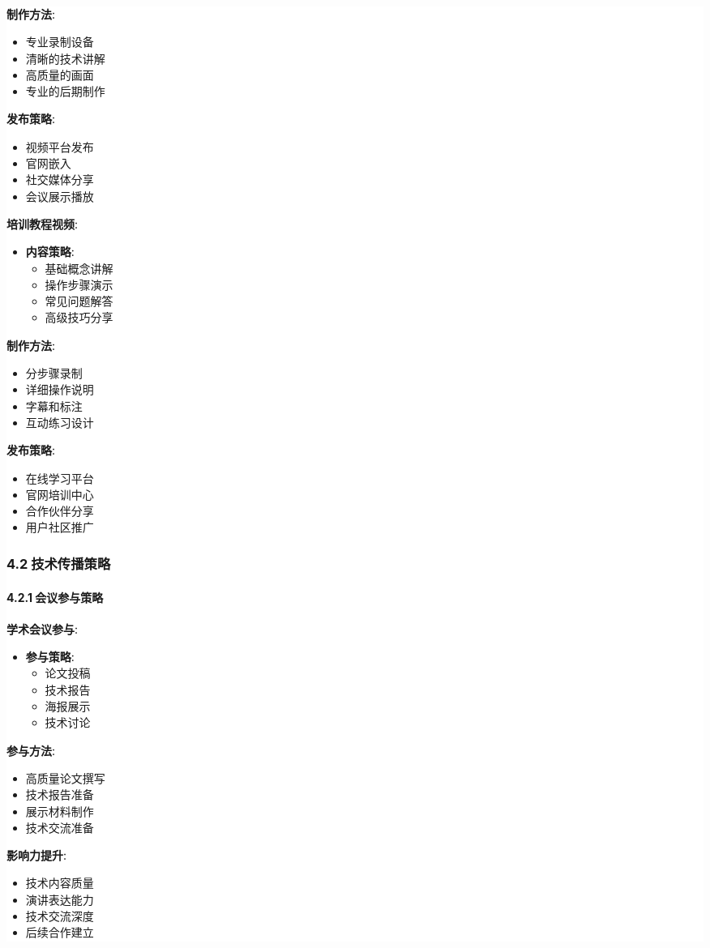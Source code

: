 **制作方法**:

- 专业录制设备
- 清晰的技术讲解
- 高质量的画面
- 专业的后期制作

**发布策略**:

- 视频平台发布
- 官网嵌入
- 社交媒体分享
- 会议展示播放

**培训教程视频**:

- **内容策略**:
  - 基础概念讲解
  - 操作步骤演示
  - 常见问题解答
  - 高级技巧分享

**制作方法**:

- 分步骤录制
- 详细操作说明
- 字幕和标注
- 互动练习设计

**发布策略**:

- 在线学习平台
- 官网培训中心
- 合作伙伴分享
- 用户社区推广

### 4.2 技术传播策略

#### 4.2.1 会议参与策略

**学术会议参与**:

- **参与策略**:
  - 论文投稿
  - 技术报告
  - 海报展示
  - 技术讨论

**参与方法**:

- 高质量论文撰写
- 技术报告准备
- 展示材料制作
- 技术交流准备

**影响力提升**:

- 技术内容质量
- 演讲表达能力
- 技术交流深度
- 后续合作建立
